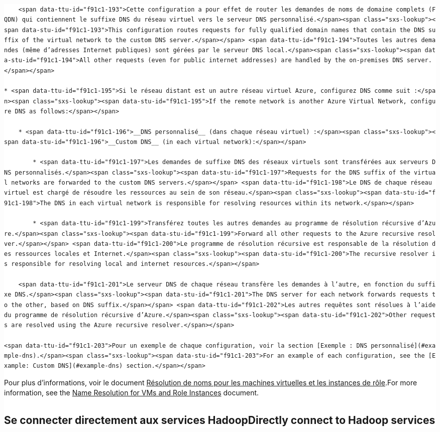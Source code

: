         <span data-ttu-id="f91c1-193">Cette configuration a pour effet de router les demandes de noms de domaine complets (FQDN) qui contiennent le suffixe DNS du réseau virtuel vers le serveur DNS personnalisé.</span><span class="sxs-lookup"><span data-stu-id="f91c1-193">This configuration routes requests for fully qualified domain names that contain the DNS suffix of the virtual network to the custom DNS server.</span></span> <span data-ttu-id="f91c1-194">Toutes les autres demandes (même d’adresses Internet publiques) sont gérées par le serveur DNS local.</span><span class="sxs-lookup"><span data-stu-id="f91c1-194">All other requests (even for public internet addresses) are handled by the on-premises DNS server.</span></span>

    * <span data-ttu-id="f91c1-195">Si le réseau distant est un autre réseau virtuel Azure, configurez DNS comme suit :</span><span class="sxs-lookup"><span data-stu-id="f91c1-195">If the remote network is another Azure Virtual Network, configure DNS as follows:</span></span>

        * <span data-ttu-id="f91c1-196">__DNS personnalisé__ (dans chaque réseau virtuel) :</span><span class="sxs-lookup"><span data-stu-id="f91c1-196">__Custom DNS__ (in each virtual network):</span></span>

            * <span data-ttu-id="f91c1-197">Les demandes de suffixe DNS des réseaux virtuels sont transférées aux serveurs DNS personnalisés.</span><span class="sxs-lookup"><span data-stu-id="f91c1-197">Requests for the DNS suffix of the virtual networks are forwarded to the custom DNS servers.</span></span> <span data-ttu-id="f91c1-198">Le DNS de chaque réseau virtuel est chargé de résoudre les ressources au sein de son réseau.</span><span class="sxs-lookup"><span data-stu-id="f91c1-198">The DNS in each virtual network is responsible for resolving resources within its network.</span></span>

            * <span data-ttu-id="f91c1-199">Transférez toutes les autres demandes au programme de résolution récursive d’Azure.</span><span class="sxs-lookup"><span data-stu-id="f91c1-199">Forward all other requests to the Azure recursive resolver.</span></span> <span data-ttu-id="f91c1-200">Le programme de résolution récursive est responsable de la résolution des ressources locales et Internet.</span><span class="sxs-lookup"><span data-stu-id="f91c1-200">The recursive resolver is responsible for resolving local and internet resources.</span></span>

        <span data-ttu-id="f91c1-201">Le serveur DNS de chaque réseau transfère les demandes à l’autre, en fonction du suffixe DNS.</span><span class="sxs-lookup"><span data-stu-id="f91c1-201">The DNS server for each network forwards requests to the other, based on DNS suffix.</span></span> <span data-ttu-id="f91c1-202">Les autres requêtes sont résolues à l’aide du programme de résolution récursive d’Azure.</span><span class="sxs-lookup"><span data-stu-id="f91c1-202">Other requests are resolved using the Azure recursive resolver.</span></span>

    <span data-ttu-id="f91c1-203">Pour un exemple de chaque configuration, voir la section [Exemple : DNS personnalisé](#example-dns).</span><span class="sxs-lookup"><span data-stu-id="f91c1-203">For an example of each configuration, see the [Example: Custom DNS](#example-dns) section.</span></span>

<span data-ttu-id="f91c1-204">Pour plus d’informations, voir le document [Résolution de noms pour les machines virtuelles et les instances de rôle](../virtual-network/virtual-networks-name-resolution-for-vms-and-role-instances.md#name-resolution-using-your-own-dns-server).</span><span class="sxs-lookup"><span data-stu-id="f91c1-204">For more information, see the [Name Resolution for VMs and Role Instances](../virtual-network/virtual-networks-name-resolution-for-vms-and-role-instances.md#name-resolution-using-your-own-dns-server) document.</span></span>

## <a name="directly-connect-to-hadoop-services"></a><span data-ttu-id="f91c1-205">Se connecter directement aux services Hadoop</span><span class="sxs-lookup"><span data-stu-id="f91c1-205">Directly connect to Hadoop services</span></span>
